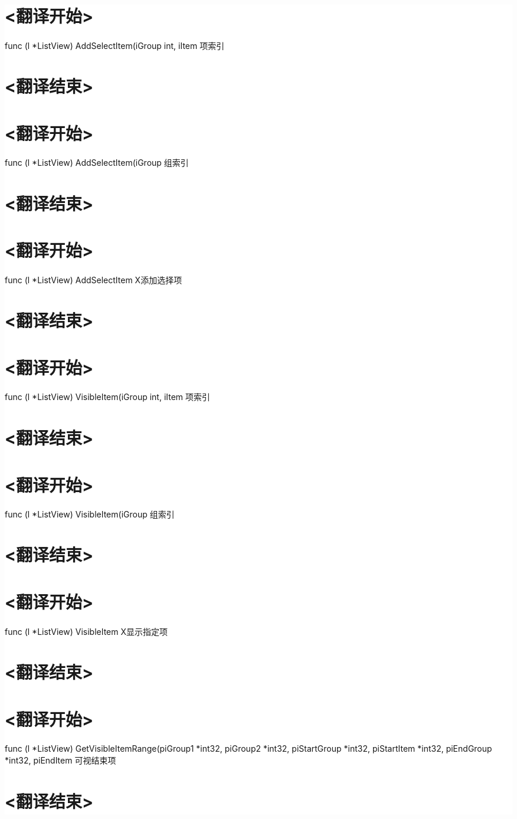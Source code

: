 
# <翻译开始>
func (l *ListView) AddSelectItem(iGroup int, iItem
项索引
# <翻译结束>

# <翻译开始>
func (l *ListView) AddSelectItem(iGroup
组索引
# <翻译结束>

# <翻译开始>
func (l *ListView) AddSelectItem
X添加选择项
# <翻译结束>


# <翻译开始>
func (l *ListView) VisibleItem(iGroup int, iItem
项索引
# <翻译结束>

# <翻译开始>
func (l *ListView) VisibleItem(iGroup
组索引
# <翻译结束>

# <翻译开始>
func (l *ListView) VisibleItem
X显示指定项
# <翻译结束>


# <翻译开始>
func (l *ListView) GetVisibleItemRange(piGroup1 *int32, piGroup2 *int32, piStartGroup *int32, piStartItem *int32, piEndGroup *int32, piEndItem
可视结束项
# <翻译结束>
